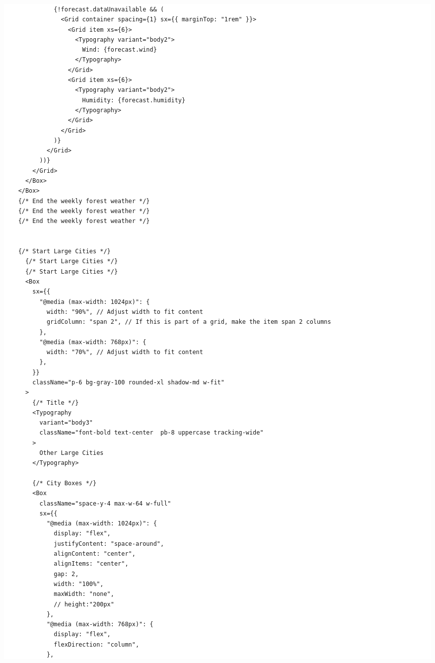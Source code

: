                   {!forecast.dataUnavailable && (
                    <Grid container spacing={1} sx={{ marginTop: "1rem" }}>
                      <Grid item xs={6}>
                        <Typography variant="body2">
                          Wind: {forecast.wind}
                        </Typography>
                      </Grid>
                      <Grid item xs={6}>
                        <Typography variant="body2">
                          Humidity: {forecast.humidity}
                        </Typography>
                      </Grid>
                    </Grid>
                  )}
                </Grid>
              ))}
            </Grid>
          </Box>
        </Box>
        {/* End the weekly forest weather */}
        {/* End the weekly forest weather */}
        {/* End the weekly forest weather */}


        {/* Start Large Cities */}
          {/* Start Large Cities */}
          {/* Start Large Cities */}
          <Box
            sx={{
              "@media (max-width: 1024px)": {
                width: "90%", // Adjust width to fit content
                gridColumn: "span 2", // If this is part of a grid, make the item span 2 columns
              },
              "@media (max-width: 768px)": {
                width: "70%", // Adjust width to fit content
              },
            }}
            className="p-6 bg-gray-100 rounded-xl shadow-md w-fit"
          >
            {/* Title */}
            <Typography
              variant="body3"
              className="font-bold text-center  pb-8 uppercase tracking-wide"
            >
              Other Large Cities
            </Typography>

            {/* City Boxes */}
            <Box
              className="space-y-4 max-w-64 w-full"
              sx={{
                "@media (max-width: 1024px)": {
                  display: "flex",
                  justifyContent: "space-around",
                  alignContent: "center",
                  alignItems: "center",
                  gap: 2,
                  width: "100%",
                  maxWidth: "none",
                  // height:"200px"
                },
                "@media (max-width: 768px)": {
                  display: "flex",
                  flexDirection: "column",
                },